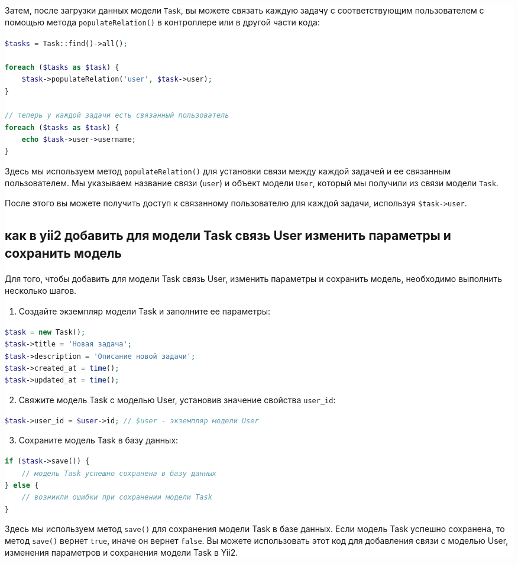 Затем, после загрузки данных модели `Task`, вы можете связать каждую задачу с соответствующим пользователем с помощью метода `populateRelation()` в контроллере или в другой части кода:

```php
$tasks = Task::find()->all();

foreach ($tasks as $task) {
    $task->populateRelation('user', $task->user);
}

// теперь у каждой задачи есть связанный пользователь
foreach ($tasks as $task) {
    echo $task->user->username;
}
```

Здесь мы используем метод `populateRelation()` для установки связи между каждой задачей и ее связанным пользователем. Мы указываем название связи (`user`) и объект модели `User`, который мы получили из связи модели `Task`.

После этого вы можете получить доступ к связанному пользователю для каждой задачи, используя `$task->user`.

## как в yii2 добавить для модели Task связь User изменить параметры и сохранить модель

Для того, чтобы добавить для модели Task связь User, изменить параметры и сохранить модель, необходимо выполнить несколько шагов.

1. Создайте экземпляр модели Task и заполните ее параметры:

```php
$task = new Task();
$task->title = 'Новая задача';
$task->description = 'Описание новой задачи';
$task->created_at = time();
$task->updated_at = time();
```

2. Свяжите модель Task с моделью User, установив значение свойства `user_id`:

```php
$task->user_id = $user->id; // $user - экземпляр модели User
```

3. Сохраните модель Task в базу данных:

```php
if ($task->save()) {
    // модель Task успешно сохранена в базу данных
} else {
    // возникли ошибки при сохранении модели Task
}
```

Здесь мы используем метод `save()` для сохранения модели Task в базе данных. Если модель Task успешно сохранена, то метод `save()` вернет `true`, иначе он вернет `false`. Вы можете использовать этот код для добавления связи с моделью User, изменения параметров и сохранения модели Task в Yii2.

